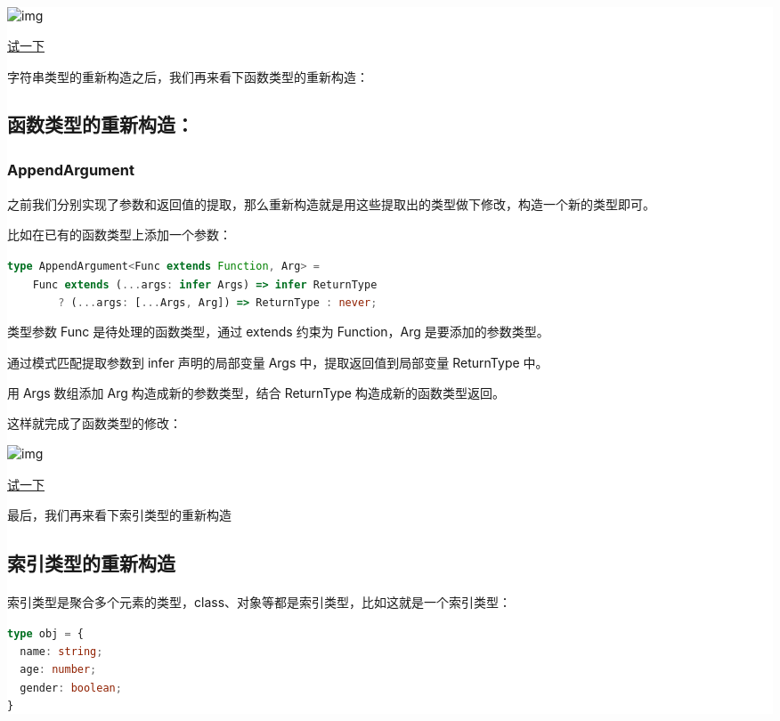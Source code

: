 ![img](./images/8751c7cef5fa4c0b81e91c82346beb54_tplv-k3u1fbpfcp-zoom-in-crop-mark_1304_0_0_0-165388994599444.awebp)

[试一下](https://link.juejin.cn/?target=https%3A%2F%2Fwww.typescriptlang.org%2Fplay%3F%23code%2FC4TwDgpgBAIgTgezAZQK4CNnDgHi3KCAD2AgDsATAZyiuwEsyBzAGijU20JPOtoeYA%2BKAF4oAKChT2XYqUo0ABgBIA3owBmEAgAU4EDfSIBfNR3yn1ZLQTQbDJxROkuoAfliIUGfDhWq9AyNLOwdjRTZzbGEALhk4AG5xcVBITyQAJQgqVAAbYFF0705cAHIKBGYAPxrStlKq0sEEoA)





字符串类型的重新构造之后，我们再来看下函数类型的重新构造：

## 函数类型的重新构造：

### AppendArgument

之前我们分别实现了参数和返回值的提取，那么重新构造就是用这些提取出的类型做下修改，构造一个新的类型即可。

比如在已有的函数类型上添加一个参数：

```typescript
type AppendArgument<Func extends Function, Arg> = 
    Func extends (...args: infer Args) => infer ReturnType 
        ? (...args: [...Args, Arg]) => ReturnType : never;
```

类型参数 Func 是待处理的函数类型，通过 extends 约束为 Function，Arg 是要添加的参数类型。

通过模式匹配提取参数到 infer 声明的局部变量 Args 中，提取返回值到局部变量 ReturnType 中。

用 Args 数组添加 Arg 构造成新的参数类型，结合 ReturnType 构造成新的函数类型返回。

这样就完成了函数类型的修改：

![img](./images/57e69e3602754410bec28e13e829fdac_tplv-k3u1fbpfcp-zoom-in-crop-mark_1304_0_0_0-165388993120543.awebp)

[试一下](https://link.juejin.cn/?target=https%3A%2F%2Fwww.typescriptlang.org%2Fplay%3F%23code%2FC4TwDgpgBAgmkDsAmMBOBzArgWwg4APAGKYIDGUEAHsHkgM5QnnACWA9ggDSwYB8UALxQAUFHFNSFarWSMAFADplAQwz0AXFFYIAZhFS909AJRCBO-YYBKEYJlQIAKuGhiJHgPxQlq9VoBtZUU0Yx5QgF0zQQFbe0cXSCgtBAgANwMAbhERUCS4RBQMHDxgW3pMABtgcWECulCS-AJ5BBVcLXpgVB10aIEAI3Z2SogVbigEHAGDPmygA)





最后，我们再来看下索引类型的重新构造

## 索引类型的重新构造

索引类型是聚合多个元素的类型，class、对象等都是索引类型，比如这就是一个索引类型：

```typescript
type obj = {
  name: string;
  age: number;
  gender: boolean;
}
```
